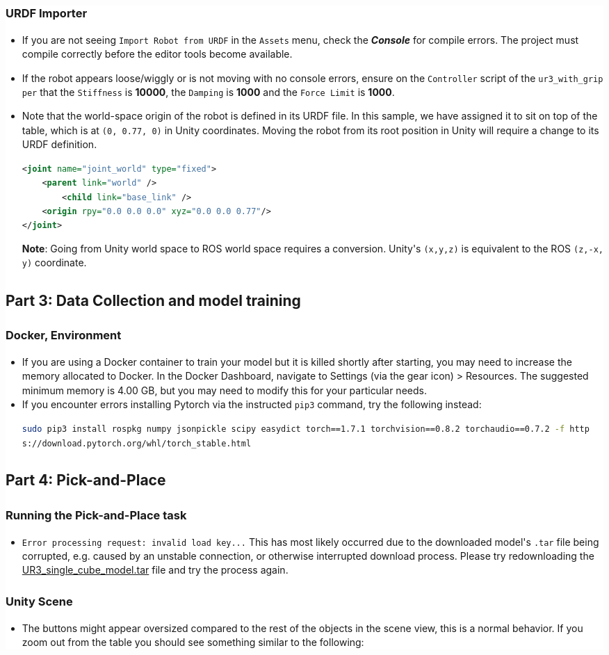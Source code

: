 ### URDF Importer
- If you are not seeing `Import Robot from URDF` in the `Assets` menu, check the ***Console*** for compile errors. The project must compile correctly before the editor tools become available. 
- If the robot appears loose/wiggly or is not moving with no console errors, ensure on the `Controller` script of the `ur3_with_gripper` that the `Stiffness` is **10000**, the `Damping` is **1000** and the `Force Limit` is **1000**. 
- Note that the world-space origin of the robot is defined in its URDF file. In this sample, we have assigned it to sit on top of the table, which is at `(0, 0.77, 0)` in Unity coordinates. Moving the robot from its root position in Unity will require a change to its URDF definition.	

    ```xml	
    <joint name="joint_world" type="fixed">	
        <parent link="world" />	
            <child link="base_link" />	
        <origin rpy="0.0 0.0 0.0" xyz="0.0 0.0 0.77"/>	
    </joint>	
    ```	

  **Note**: Going from Unity world space to ROS world space requires a conversion. Unity's `(x,y,z)` is equivalent to the ROS `(z,-x,y)` coordinate.

## Part 3: Data Collection and model training

### Docker, Environment
- If you are using a Docker container to train your model but it is killed shortly after starting, you may need to increase the memory allocated to Docker. In the Docker Dashboard, navigate to Settings (via the gear icon) > Resources. The suggested minimum memory is 4.00 GB, but you may need to modify this for your particular needs.
- If you encounter errors installing Pytorch via the instructed `pip3` command, try the following instead:
  ```bash 
  sudo pip3 install rospkg numpy jsonpickle scipy easydict torch==1.7.1 torchvision==0.8.2 torchaudio==0.7.2 -f https://download.pytorch.org/whl/torch_stable.html
  ```

## Part 4: Pick-and-Place

### Running the Pick-and-Place task
- `Error processing request: invalid load key...` This has most likely occurred due to the downloaded model's `.tar` file being corrupted, e.g. caused by an unstable connection, or otherwise interrupted download process. Please try redownloading the [UR3_single_cube_model.tar](https://github.com/Unity-Technologies/Robotics-Object-Pose-Estimation/releases/download/v0.0.1/UR3_single_cube_model.tar) file and try the process again.

### Unity Scene
- The buttons might appear oversized compared to the rest of the objects in the scene view, this is a normal behavior. If you zoom out from the table you should see something similar to the following: 
<p align="center">